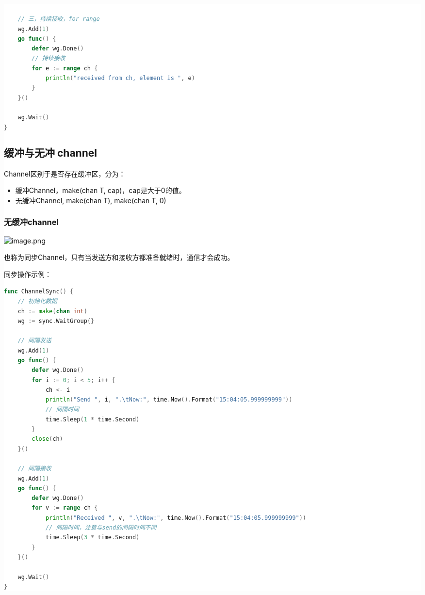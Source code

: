 ```go

    // 三，持续接收，for range
    wg.Add(1)
    go func() {
        defer wg.Done()
        // 持续接收
        for e := range ch {
            println("received from ch, element is ", e)
        }
    }()

    wg.Wait()
}
```

## 缓冲与无冲 channel

Channel区别于是否存在缓冲区，分为：

- 缓冲Channel，make(chan T, cap)，cap是大于0的值。
- 无缓冲Channel, make(chan T), make(chan T, 0)

### 无缓冲channel

![image.png](https://fynotefile.oss-cn-zhangjiakou.aliyuncs.com/fynote/fyfile/13080/1672136903072/2a70e2fd29a04678ad97a79d5a365829.png)

也称为同步Channel，只有当发送方和接收方都准备就绪时，通信才会成功。

同步操作示例：

```go
func ChannelSync() {
    // 初始化数据
    ch := make(chan int)
    wg := sync.WaitGroup{}

    // 间隔发送
    wg.Add(1)
    go func() {
        defer wg.Done()
        for i := 0; i < 5; i++ {
            ch <- i
            println("Send ", i, ".\tNow:", time.Now().Format("15:04:05.999999999"))
            // 间隔时间
            time.Sleep(1 * time.Second)
        }
        close(ch)
    }()

    // 间隔接收
    wg.Add(1)
    go func() {
        defer wg.Done()
        for v := range ch {
            println("Received ", v, ".\tNow:", time.Now().Format("15:04:05.999999999"))
            // 间隔时间，注意与send的间隔时间不同
            time.Sleep(3 * time.Second)
        }
    }()

    wg.Wait()
}
```
